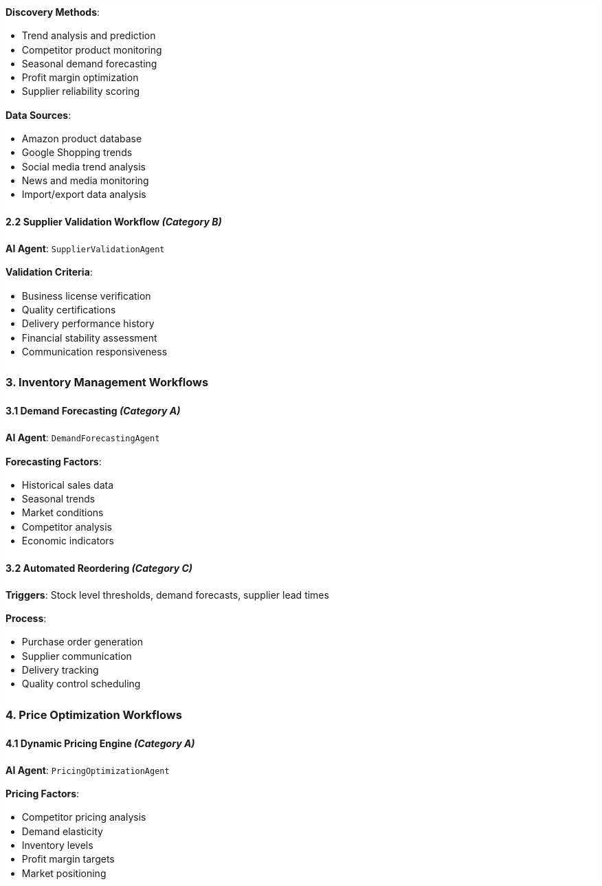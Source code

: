 **Discovery Methods**:
- Trend analysis and prediction
- Competitor product monitoring
- Seasonal demand forecasting
- Profit margin optimization
- Supplier reliability scoring

**Data Sources**:
- Amazon product database
- Google Shopping trends
- Social media trend analysis
- News and media monitoring
- Import/export data analysis

#### **2.2 Supplier Validation Workflow** *(Category B)*
**AI Agent**: `SupplierValidationAgent`

**Validation Criteria**:
- Business license verification
- Quality certifications
- Delivery performance history
- Financial stability assessment
- Communication responsiveness

### **3. Inventory Management Workflows**

#### **3.1 Demand Forecasting** *(Category A)*
**AI Agent**: `DemandForecastingAgent`

**Forecasting Factors**:
- Historical sales data
- Seasonal trends
- Market conditions
- Competitor analysis
- Economic indicators

#### **3.2 Automated Reordering** *(Category C)*
**Triggers**: Stock level thresholds, demand forecasts, supplier lead times

**Process**:
- Purchase order generation
- Supplier communication
- Delivery tracking
- Quality control scheduling

### **4. Price Optimization Workflows**

#### **4.1 Dynamic Pricing Engine** *(Category A)*
**AI Agent**: `PricingOptimizationAgent`

**Pricing Factors**:
- Competitor pricing analysis
- Demand elasticity
- Inventory levels
- Profit margin targets
- Market positioning
